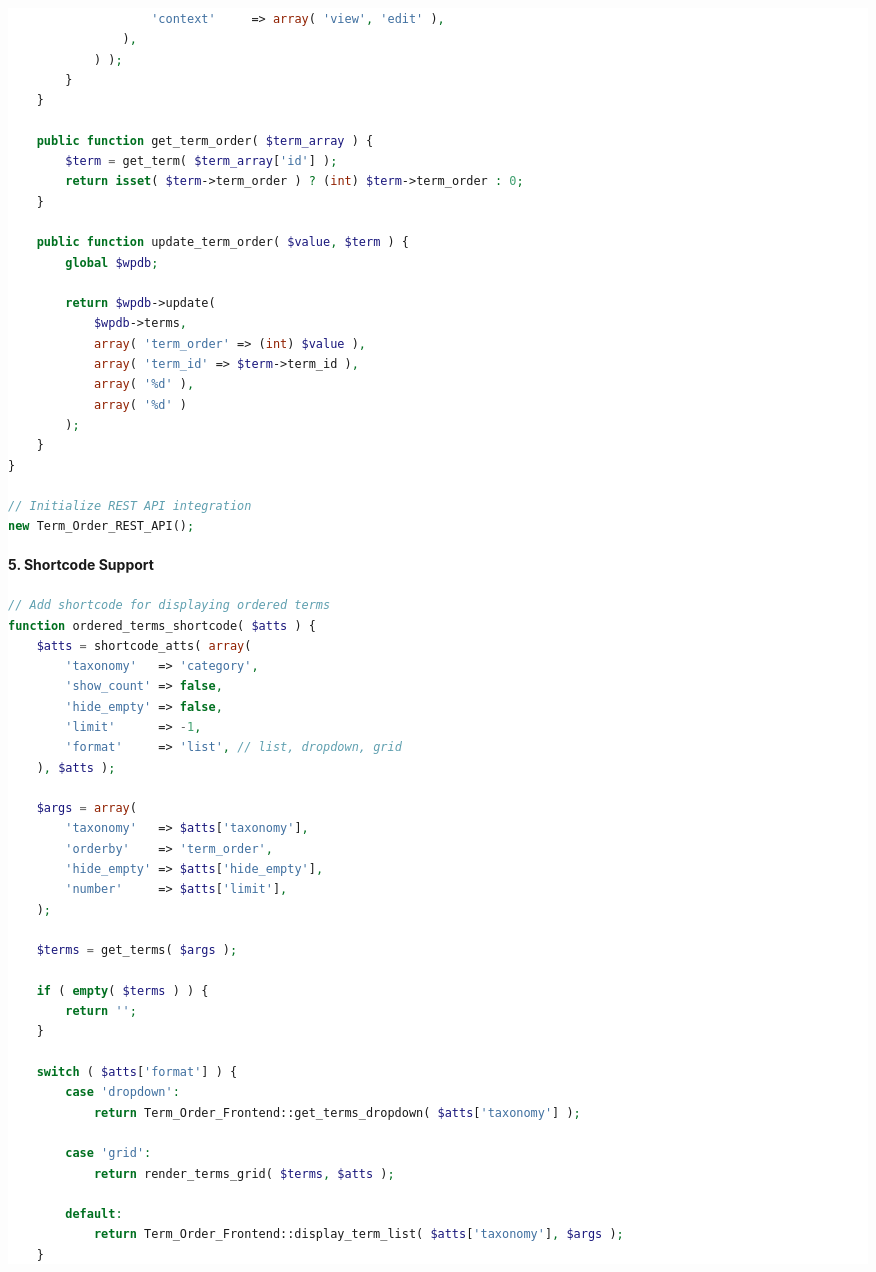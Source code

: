```php
                    'context'     => array( 'view', 'edit' ),
                ),
            ) );
        }
    }

    public function get_term_order( $term_array ) {
        $term = get_term( $term_array['id'] );
        return isset( $term->term_order ) ? (int) $term->term_order : 0;
    }

    public function update_term_order( $value, $term ) {
        global $wpdb;

        return $wpdb->update(
            $wpdb->terms,
            array( 'term_order' => (int) $value ),
            array( 'term_id' => $term->term_id ),
            array( '%d' ),
            array( '%d' )
        );
    }
}

// Initialize REST API integration
new Term_Order_REST_API();
```

#### 5. Shortcode Support

```php
// Add shortcode for displaying ordered terms
function ordered_terms_shortcode( $atts ) {
    $atts = shortcode_atts( array(
        'taxonomy'   => 'category',
        'show_count' => false,
        'hide_empty' => false,
        'limit'      => -1,
        'format'     => 'list', // list, dropdown, grid
    ), $atts );

    $args = array(
        'taxonomy'   => $atts['taxonomy'],
        'orderby'    => 'term_order',
        'hide_empty' => $atts['hide_empty'],
        'number'     => $atts['limit'],
    );

    $terms = get_terms( $args );

    if ( empty( $terms ) ) {
        return '';
    }

    switch ( $atts['format'] ) {
        case 'dropdown':
            return Term_Order_Frontend::get_terms_dropdown( $atts['taxonomy'] );

        case 'grid':
            return render_terms_grid( $terms, $atts );

        default:
            return Term_Order_Frontend::display_term_list( $atts['taxonomy'], $args );
    }
```